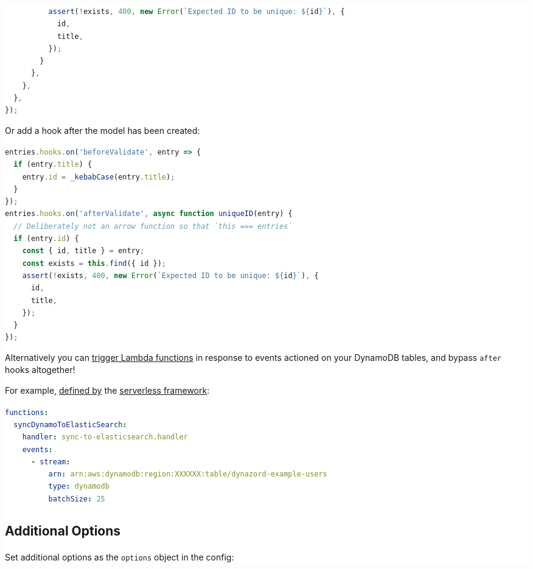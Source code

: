 ```js
          assert(!exists, 400, new Error(`Expected ID to be unique: ${id}`), {
            id,
            title,
          });
        }
      },
    },
  },
});
```

Or add a hook after the model has been created:

```js
entries.hooks.on('beforeValidate', entry => {
  if (entry.title) {
    entry.id = _kebabCase(entry.title);
  }
});
entries.hooks.on('afterValidate', async function uniqueID(entry) {
  // Deliberately not an arrow function so that `this === entries`
  if (entry.id) {
    const { id, title } = entry;
    const exists = this.find({ id });
    assert(!exists, 400, new Error(`Expected ID to be unique: ${id}`), {
      id,
      title,
    });
  }
});
```

Alternatively you can [trigger Lambda functions](https://docs.aws.amazon.com/lambda/latest/dg/with-ddb.html) in response to events actioned on your DynamoDB tables, and bypass `after` hooks altogether!

For example, [defined by](https://www.serverless.com/framework/docs/providers/aws/events/streams/) the [serverless framework](https://www.serverless.com/):

```yml
functions:
  syncDynamoToElasticSearch:
    handler: sync-to-elasticsearch.handler
    events:
      - stream:
          arn: arn:aws:dynamodb:region:XXXXXX:table/dynazord-example-users
          type: dynamodb
          batchSize: 25
```

## Additional Options

Set additional options as the `options` object in the config:
